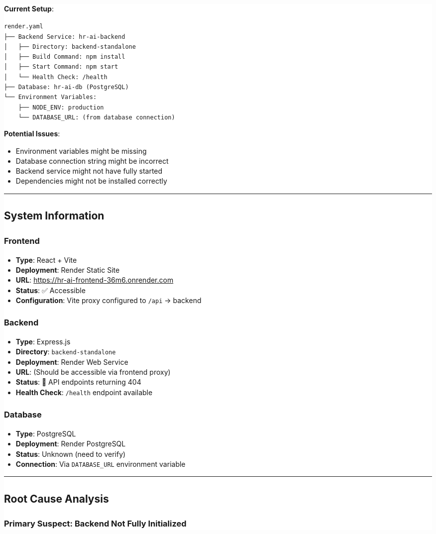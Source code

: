 **Current Setup**:
```
render.yaml
├── Backend Service: hr-ai-backend
│   ├── Directory: backend-standalone
│   ├── Build Command: npm install
│   ├── Start Command: npm start
│   └── Health Check: /health
├── Database: hr-ai-db (PostgreSQL)
└── Environment Variables:
    ├── NODE_ENV: production
    └── DATABASE_URL: (from database connection)
```

**Potential Issues**:
- Environment variables might be missing
- Database connection string might be incorrect
- Backend service might not have fully started
- Dependencies might not be installed correctly

---

## System Information

### Frontend
- **Type**: React + Vite
- **Deployment**: Render Static Site
- **URL**: https://hr-ai-frontend-36m6.onrender.com
- **Status**: ✅ Accessible
- **Configuration**: Vite proxy configured to `/api` → backend

### Backend
- **Type**: Express.js
- **Directory**: `backend-standalone`
- **Deployment**: Render Web Service
- **URL**: (Should be accessible via frontend proxy)
- **Status**: 🔴 API endpoints returning 404
- **Health Check**: `/health` endpoint available

### Database
- **Type**: PostgreSQL
- **Deployment**: Render PostgreSQL
- **Status**: Unknown (need to verify)
- **Connection**: Via `DATABASE_URL` environment variable

---

## Root Cause Analysis

### Primary Suspect: Backend Not Fully Initialized
